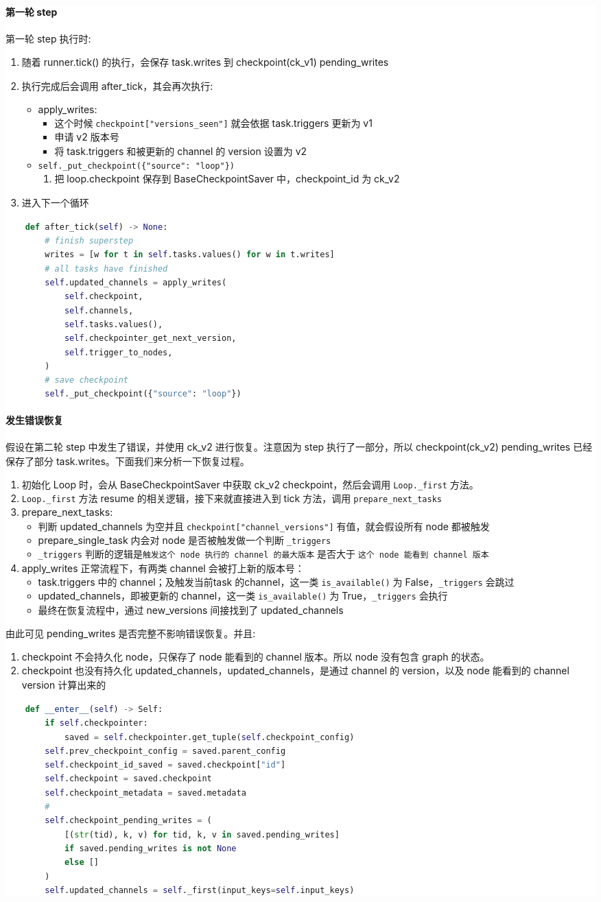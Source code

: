 #### 第一轮 step
第一轮 step 执行时:
1. 随着 runner.tick() 的执行，会保存 task.writes 到 checkpoint(ck_v1) pending_writes
2. 执行完成后会调用 after_tick，其会再次执行:
    - apply_writes: 
        - 这个时候 `checkpoint["versions_seen"]` 就会依据 task.triggers 更新为 v1
        - 申请 v2 版本号
        - 将 task.triggers 和被更新的 channel 的 version 设置为 v2
    - `self._put_checkpoint({"source": "loop"})`
        1. 把 loop.checkpoint 保存到 BaseCheckpointSaver 中，checkpoint_id 为 ck_v2

3. 进入下一个循环

```python
    def after_tick(self) -> None:
        # finish superstep
        writes = [w for t in self.tasks.values() for w in t.writes]
        # all tasks have finished
        self.updated_channels = apply_writes(
            self.checkpoint,
            self.channels,
            self.tasks.values(),
            self.checkpointer_get_next_version,
            self.trigger_to_nodes,
        )
        # save checkpoint
        self._put_checkpoint({"source": "loop"})
```

#### 发生错误恢复
假设在第二轮 step 中发生了错误，并使用 ck_v2 进行恢复。注意因为 step 执行了一部分，所以 checkpoint(ck_v2) pending_writes 已经保存了部分 task.writes。下面我们来分析一下恢复过程。

1. 初始化 Loop 时，会从 BaseCheckpointSaver 中获取 ck_v2 checkpoint，然后会调用 `Loop._first` 方法。
2. `Loop._first` 方法 resume 的相关逻辑，接下来就直接进入到 tick 方法，调用 `prepare_next_tasks`
3. prepare_next_tasks:
    - 判断 updated_channels 为空并且 `checkpoint["channel_versions"]` 有值，就会假设所有 node 都被触发
    - prepare_single_task 内会对 node 是否被触发做一个判断 `_triggers`
    - `_triggers` 判断的逻辑是`触发这个 node 执行的 channel 的最大版本` 是否大于 `这个 node 能看到 channel 版本`
4. apply_writes 正常流程下，有两类 channel 会被打上新的版本号：
    - task.triggers 中的 channel；及触发当前task 的channel，这一类 `is_available()` 为 False，`_triggers` 会跳过
    - updated_channels，即被更新的 channel，这一类 `is_available()` 为 True，`_triggers` 会执行
    - 最终在恢复流程中，通过 new_versions 间接找到了 updated_channels

由此可见 pending_writes 是否完整不影响错误恢复。并且:
1. checkpoint 不会持久化 node，只保存了 node 能看到的 channel 版本。所以 node 没有包含 graph 的状态。
2. checkpoint 也没有持久化 updated_channels，updated_channels，是通过 channel 的 version，以及 node 能看到的 channel version 计算出来的

```python
    def __enter__(self) -> Self:
        if self.checkpointer:
            saved = self.checkpointer.get_tuple(self.checkpoint_config)
        self.prev_checkpoint_config = saved.parent_config
        self.checkpoint_id_saved = saved.checkpoint["id"]
        self.checkpoint = saved.checkpoint
        self.checkpoint_metadata = saved.metadata
        # 
        self.checkpoint_pending_writes = (
            [(str(tid), k, v) for tid, k, v in saved.pending_writes]
            if saved.pending_writes is not None
            else []
        )
        self.updated_channels = self._first(input_keys=self.input_keys)


```